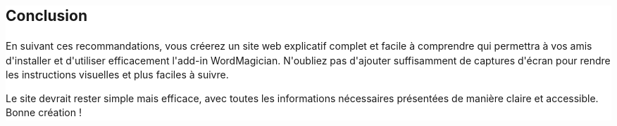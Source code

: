 ## Conclusion

En suivant ces recommandations, vous créerez un site web explicatif complet et facile à comprendre qui permettra à vos amis d'installer et d'utiliser efficacement l'add-in WordMagician. N'oubliez pas d'ajouter suffisamment de captures d'écran pour rendre les instructions visuelles et plus faciles à suivre.

Le site devrait rester simple mais efficace, avec toutes les informations nécessaires présentées de manière claire et accessible. Bonne création ! 